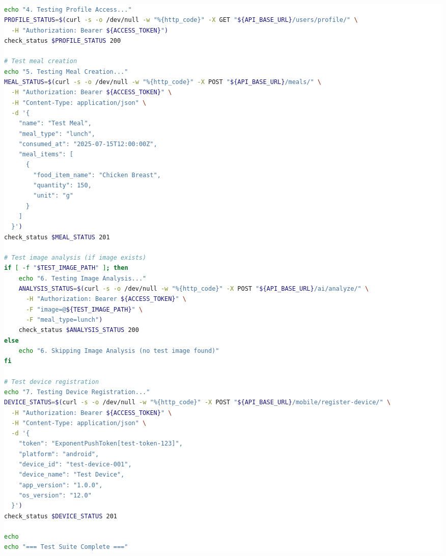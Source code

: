 ```bash
echo "4. Testing Profile Access..."
PROFILE_STATUS=$(curl -s -o /dev/null -w "%{http_code}" -X GET "${API_BASE_URL}/users/profile/" \
  -H "Authorization: Bearer ${ACCESS_TOKEN}")
check_status $PROFILE_STATUS 200

# Test meal creation
echo "5. Testing Meal Creation..."
MEAL_STATUS=$(curl -s -o /dev/null -w "%{http_code}" -X POST "${API_BASE_URL}/meals/" \
  -H "Authorization: Bearer ${ACCESS_TOKEN}" \
  -H "Content-Type: application/json" \
  -d '{
    "name": "Test Meal",
    "meal_type": "lunch",
    "consumed_at": "2025-07-15T12:00:00Z",
    "meal_items": [
      {
        "food_item_name": "Chicken Breast",
        "quantity": 150,
        "unit": "g"
      }
    ]
  }')
check_status $MEAL_STATUS 201

# Test image analysis (if image exists)
if [ -f "$TEST_IMAGE_PATH" ]; then
    echo "6. Testing Image Analysis..."
    ANALYSIS_STATUS=$(curl -s -o /dev/null -w "%{http_code}" -X POST "${API_BASE_URL}/ai/analyze/" \
      -H "Authorization: Bearer ${ACCESS_TOKEN}" \
      -F "image=@${TEST_IMAGE_PATH}" \
      -F "meal_type=lunch")
    check_status $ANALYSIS_STATUS 200
else
    echo "6. Skipping Image Analysis (no test image found)"
fi

# Test device registration
echo "7. Testing Device Registration..."
DEVICE_STATUS=$(curl -s -o /dev/null -w "%{http_code}" -X POST "${API_BASE_URL}/mobile/register-device/" \
  -H "Authorization: Bearer ${ACCESS_TOKEN}" \
  -H "Content-Type: application/json" \
  -d '{
    "token": "ExponentPushToken[test-token-123]",
    "platform": "android",
    "device_id": "test-device-001",
    "device_name": "Test Device",
    "app_version": "1.0.0",
    "os_version": "12.0"
  }')
check_status $DEVICE_STATUS 201

echo
echo "=== Test Suite Complete ==="
```
